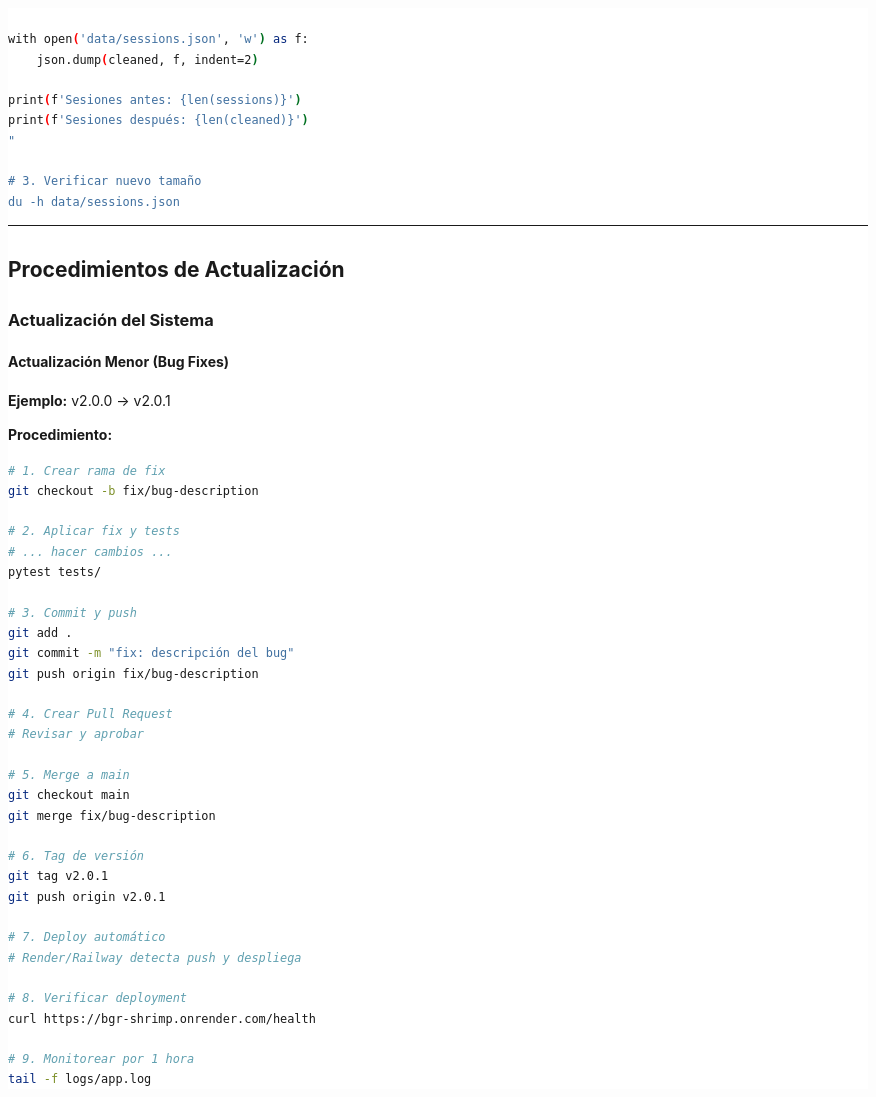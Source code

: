 ```bash

with open('data/sessions.json', 'w') as f:
    json.dump(cleaned, f, indent=2)

print(f'Sesiones antes: {len(sessions)}')
print(f'Sesiones después: {len(cleaned)}')
"

# 3. Verificar nuevo tamaño
du -h data/sessions.json
```

---

## Procedimientos de Actualización

### Actualización del Sistema

#### Actualización Menor (Bug Fixes)

**Ejemplo:** v2.0.0 → v2.0.1

**Procedimiento:**
```bash
# 1. Crear rama de fix
git checkout -b fix/bug-description

# 2. Aplicar fix y tests
# ... hacer cambios ...
pytest tests/

# 3. Commit y push
git add .
git commit -m "fix: descripción del bug"
git push origin fix/bug-description

# 4. Crear Pull Request
# Revisar y aprobar

# 5. Merge a main
git checkout main
git merge fix/bug-description

# 6. Tag de versión
git tag v2.0.1
git push origin v2.0.1

# 7. Deploy automático
# Render/Railway detecta push y despliega

# 8. Verificar deployment
curl https://bgr-shrimp.onrender.com/health

# 9. Monitorear por 1 hora
tail -f logs/app.log
```

